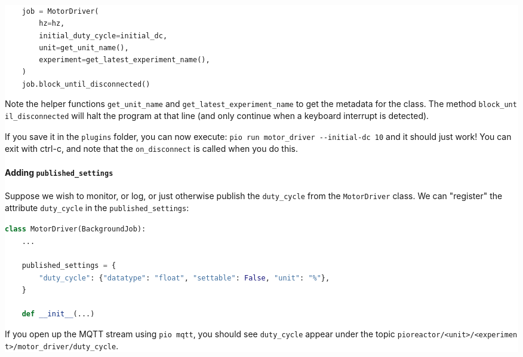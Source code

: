 ```python
    job = MotorDriver(
        hz=hz,
        initial_duty_cycle=initial_dc,
        unit=get_unit_name(),
        experiment=get_latest_experiment_name(),
    )
    job.block_until_disconnected()
```

Note the helper functions `get_unit_name` and `get_latest_experiment_name` to get the metadata for the class. The method `block_until_disconnected` will halt the program at that line (and only continue when a keyboard interrupt is detected).

If you save it in the `plugins` folder, you can now execute: `pio run motor_driver --initial-dc 10` and it should just work! You can exit with ctrl-c, and note that the `on_disconnect` is called when you do this.

#### Adding `published_settings`

Suppose we wish to monitor, or log, or just otherwise publish the `duty_cycle` from the `MotorDriver` class. We can "register" the attribute `duty_cycle` in the `published_settings`:

```python {4,5,6}
class MotorDriver(BackgroundJob):
    ...

    published_settings = {
        "duty_cycle": {"datatype": "float", "settable": False, "unit": "%"},
    }

    def __init__(...)

```

If you open up the MQTT stream using `pio mqtt`, you should see `duty_cycle` appear under the topic `pioreactor/<unit>/<experiment>/motor_driver/duty_cycle`.